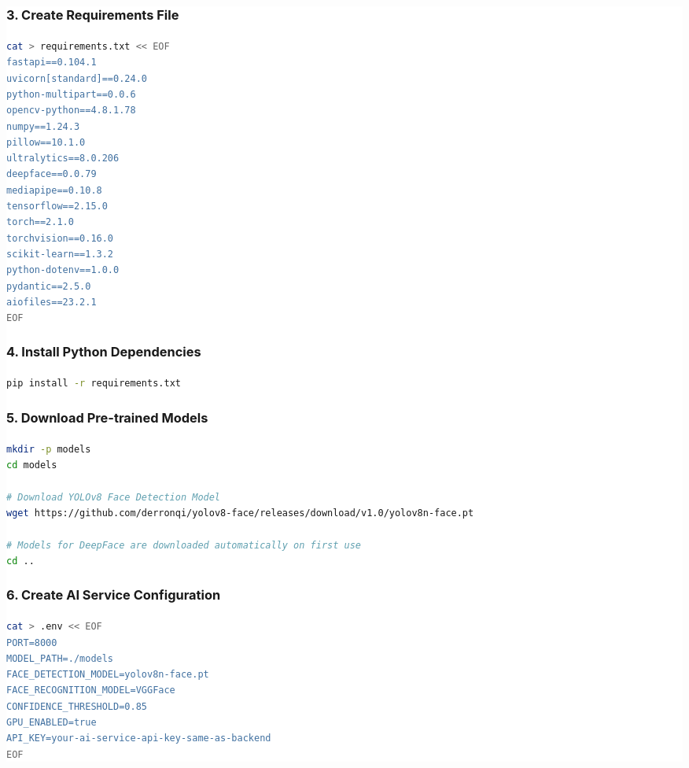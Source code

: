 ### 3. Create Requirements File
```bash
cat > requirements.txt << EOF
fastapi==0.104.1
uvicorn[standard]==0.24.0
python-multipart==0.0.6
opencv-python==4.8.1.78
numpy==1.24.3
pillow==10.1.0
ultralytics==8.0.206
deepface==0.0.79
mediapipe==0.10.8
tensorflow==2.15.0
torch==2.1.0
torchvision==0.16.0
scikit-learn==1.3.2
python-dotenv==1.0.0
pydantic==2.5.0
aiofiles==23.2.1
EOF
```

### 4. Install Python Dependencies
```bash
pip install -r requirements.txt
```

### 5. Download Pre-trained Models
```bash
mkdir -p models
cd models

# Download YOLOv8 Face Detection Model
wget https://github.com/derronqi/yolov8-face/releases/download/v1.0/yolov8n-face.pt

# Models for DeepFace are downloaded automatically on first use
cd ..
```

### 6. Create AI Service Configuration
```bash
cat > .env << EOF
PORT=8000
MODEL_PATH=./models
FACE_DETECTION_MODEL=yolov8n-face.pt
FACE_RECOGNITION_MODEL=VGGFace
CONFIDENCE_THRESHOLD=0.85
GPU_ENABLED=true
API_KEY=your-ai-service-api-key-same-as-backend
EOF
```
